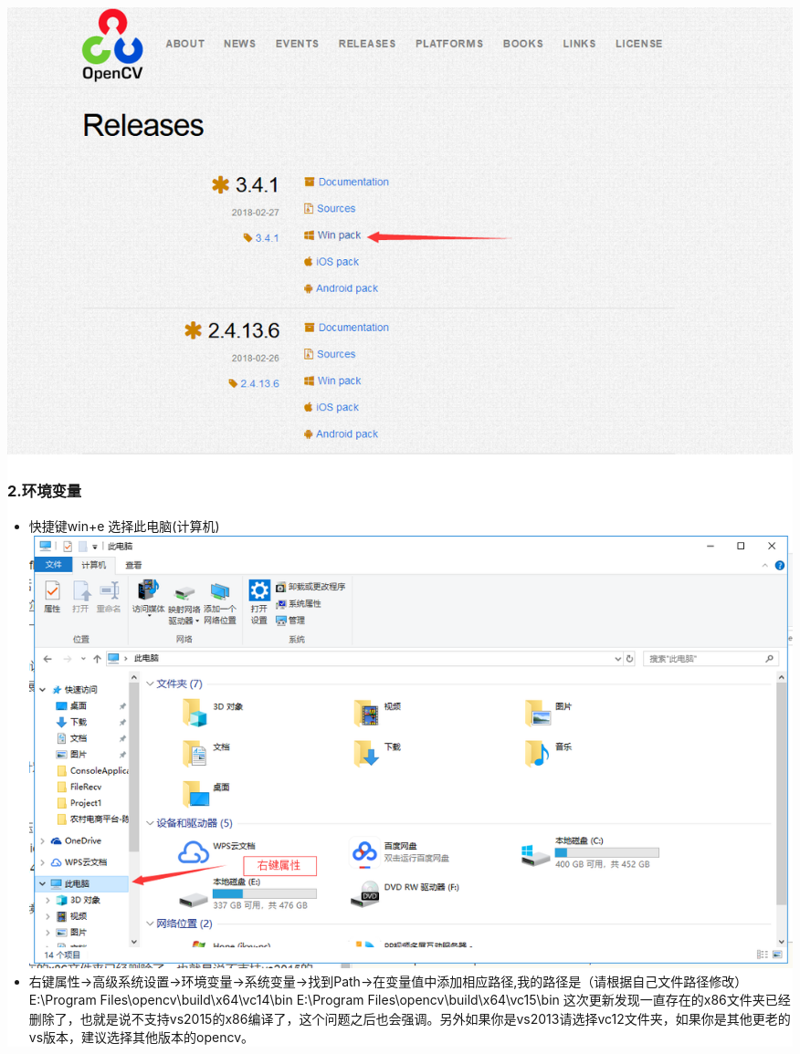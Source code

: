 ![选择Windows包.png](../img/in-post/post-hello-face/post-face-sh1.png)

### 2.环境变量
- 快捷键win+e 选择此电脑(计算机)
![右键属性](../img/in-post/post-hello-face/post-face-sh2.png)
- 右键属性->高级系统设置->环境变量->系统变量->找到Path->在变量值中添加相应路径,我的路径是（请根据自己文件路径修改） 
E:\Program Files\opencv\build\x64\vc14\bin 
E:\Program Files\opencv\build\x64\vc15\bin
这次更新发现一直存在的x86文件夹已经删除了，也就是说不支持vs2015的x86编译了，这个问题之后也会强调。另外如果你是vs2013请选择vc12文件夹，如果你是其他更老的vs版本，建议选择其他版本的opencv。 